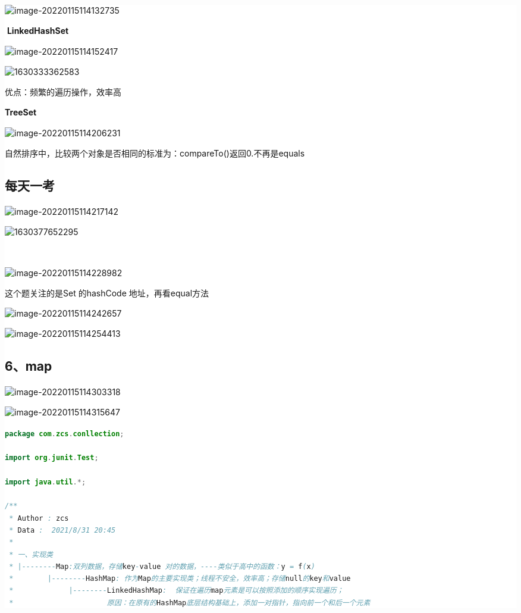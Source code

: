![image-20220115114132735](http://yishenlaoban-img.test.upcdn.net/image_my/image-20220115114132735.png)



​    **LinkedHashSet**

![image-20220115114152417](http://yishenlaoban-img.test.upcdn.net/image_my/image-20220115114152417.png)

![1630333362583](C:\Users\16843\AppData\Roaming\Typora\typora-user-images\1630333362583.png)

优点：频繁的遍历操作，效率高



**TreeSet**

![image-20220115114206231](http://yishenlaoban-img.test.upcdn.net/image_my/image-20220115114206231.png)



自然排序中，比较两个对象是否相同的标准为：compareTo()返回0.不再是equals



## 每天一考

![image-20220115114217142](http://yishenlaoban-img.test.upcdn.net/image_my/image-20220115114217142.png)

![1630377652295](C:\Users\16843\AppData\Roaming\Typora\typora-user-images\1630377652295.png)

​	  

![image-20220115114228982](http://yishenlaoban-img.test.upcdn.net/image_my/image-20220115114228982.png)



这个题关注的是Set 的hashCode 地址，再看equal方法

![image-20220115114242657](http://yishenlaoban-img.test.upcdn.net/image_my/image-20220115114242657.png)

![image-20220115114254413](http://yishenlaoban-img.test.upcdn.net/image_my/image-20220115114254413.png)









## 6、map

![image-20220115114303318](http://yishenlaoban-img.test.upcdn.net/image_my/image-20220115114303318.png)

![image-20220115114315647](http://yishenlaoban-img.test.upcdn.net/image_my/image-20220115114315647.png)

```java
package com.zcs.conllection;

import org.junit.Test;

import java.util.*;

/**
 * Author : zcs
 * Data :  2021/8/31 20:45
 *
 * 一、实现类
 * |--------Map:双列数据，存储key-value 对的数据，----类似于高中的函数：y = f(x)
 *        |--------HashMap: 作为Map的主要实现类；线程不安全，效率高；存储null的key和value
 *             |--------LinkedHashMap:  保证在遍历map元素是可以按照添加的顺序实现遍历；
 *                      原因：在原有的HashMap底层结构基础上，添加一对指针，指向前一个和后一个元素
```